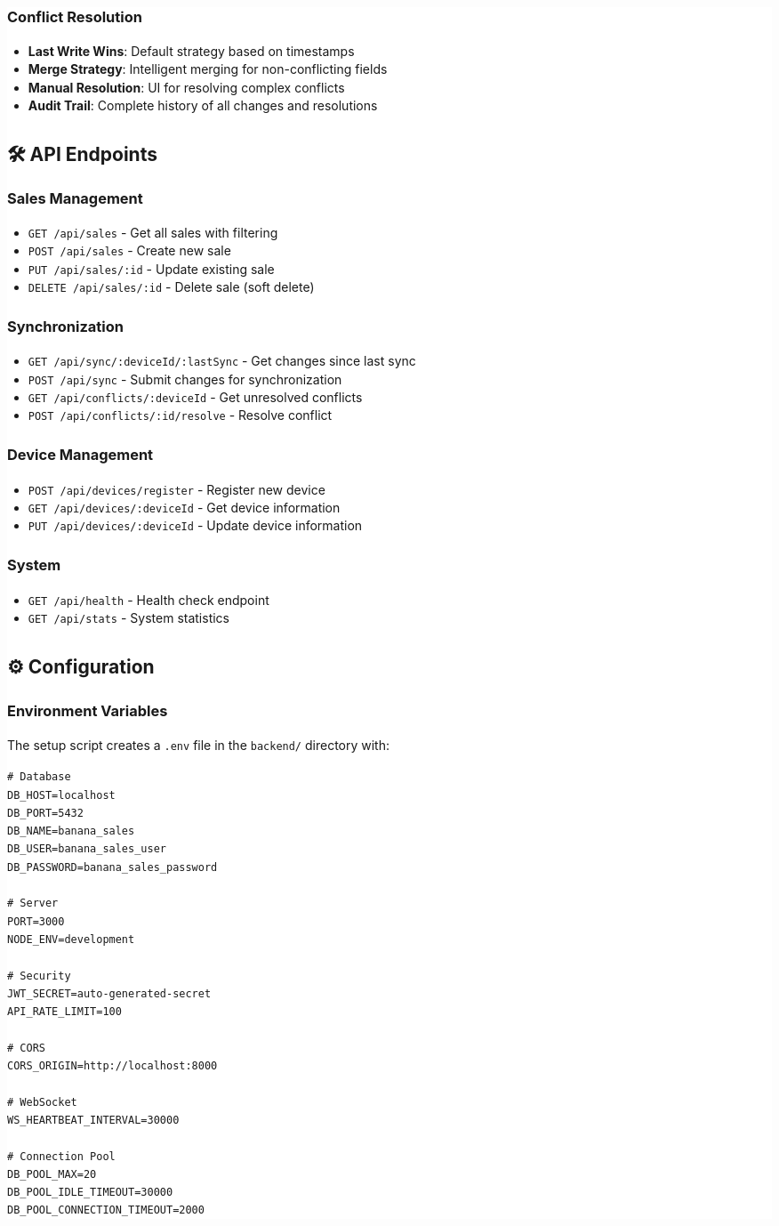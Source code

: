 ### Conflict Resolution
- **Last Write Wins**: Default strategy based on timestamps
- **Merge Strategy**: Intelligent merging for non-conflicting fields
- **Manual Resolution**: UI for resolving complex conflicts
- **Audit Trail**: Complete history of all changes and resolutions

## 🛠️ API Endpoints

### Sales Management
- `GET /api/sales` - Get all sales with filtering
- `POST /api/sales` - Create new sale
- `PUT /api/sales/:id` - Update existing sale
- `DELETE /api/sales/:id` - Delete sale (soft delete)

### Synchronization
- `GET /api/sync/:deviceId/:lastSync` - Get changes since last sync
- `POST /api/sync` - Submit changes for synchronization
- `GET /api/conflicts/:deviceId` - Get unresolved conflicts
- `POST /api/conflicts/:id/resolve` - Resolve conflict

### Device Management
- `POST /api/devices/register` - Register new device
- `GET /api/devices/:deviceId` - Get device information
- `PUT /api/devices/:deviceId` - Update device information

### System
- `GET /api/health` - Health check endpoint
- `GET /api/stats` - System statistics

## ⚙️ Configuration

### Environment Variables

The setup script creates a `.env` file in the `backend/` directory with:

```env
# Database
DB_HOST=localhost
DB_PORT=5432
DB_NAME=banana_sales
DB_USER=banana_sales_user
DB_PASSWORD=banana_sales_password

# Server
PORT=3000
NODE_ENV=development

# Security
JWT_SECRET=auto-generated-secret
API_RATE_LIMIT=100

# CORS
CORS_ORIGIN=http://localhost:8000

# WebSocket
WS_HEARTBEAT_INTERVAL=30000

# Connection Pool
DB_POOL_MAX=20
DB_POOL_IDLE_TIMEOUT=30000
DB_POOL_CONNECTION_TIMEOUT=2000
```